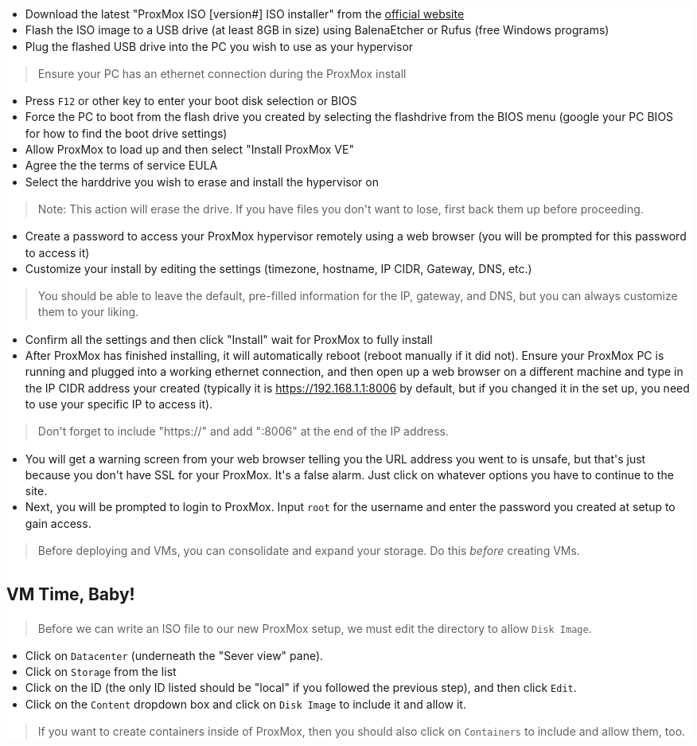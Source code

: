 - Download the latest "ProxMox ISO [version#] ISO installer" from the [official website](https://www.proxmox.com/en/downloads/category/iso-images-pve)
- Flash the ISO image to a USB drive (at least 8GB in size) using BalenaEtcher or Rufus (free Windows programs)
- Plug the flashed USB drive into the PC you wish to use as your hypervisor
 
> Ensure your PC has an ethernet connection during the ProxMox install

- Press `F12` or other key to enter your boot disk selection or BIOS
- Force the PC to boot from the flash drive you created by selecting the flashdrive from the BIOS menu (google your PC BIOS for how to find the boot drive settings)
- Allow ProxMox to load up and then select "Install ProxMox VE"
- Agree the the terms of service EULA
- Select the harddrive you wish to erase and install the hypervisor on

> Note: This action will erase the drive. If you have files you don't want to lose, first back them up before proceeding.

- Create a password to access your ProxMox hypervisor remotely using a web browser (you will be prompted for this password to access it)
- Customize your install by editing the settings (timezone, hostname, IP CIDR, Gateway, DNS, etc.)

> You should be able to leave the default, pre-filled information for the IP, gateway, and DNS, but you can always customize them to your liking.

- Confirm all the settings and then click "Install" wait for ProxMox to fully install
- After ProxMox has finished installing, it will automatically reboot (reboot manually if it did not). Ensure your ProxMox PC is running and plugged into a working ethernet connection, and then open up a web browser on a different machine and type in the IP CIDR address your created (typically it is https://192.168.1.1:8006 by default, but if you changed it in the set up, you need to use your specific IP to access it).

> Don't forget to include "https://" and add ":8006" at the end of the IP address.

- You will get a warning screen from your web browser telling you the URL address you went to is unsafe, but that's just because you don't have SSL for your ProxMox. It's a false alarm. Just click on whatever options you have to continue to the site.
- Next, you will be prompted to login to ProxMox. Input `root` for the username and enter the password you created at setup to gain access.

> Before deploying and VMs, you can consolidate and expand your storage. Do this *before* creating VMs.

## VM Time, Baby!

> Before we can write an ISO file to our new ProxMox setup, we must edit the directory to allow `Disk Image`.

- Click on `Datacenter` (underneath the "Sever view" pane).
- Click on `Storage` from the list
- Click on the ID (the only ID listed should be "local" if you followed the previous step), and then click `Edit`.
- Click on the `Content` dropdown box and click on `Disk Image` to include it and allow it.

> If you want to create containers inside of ProxMox, then you should also click on `Containers` to include and allow them, too.


[^canva]: Created in [Canva](https://www.canva.com/))
[^tyalt1resume]: Inspiration credit goes to [Tlyer Alterio](https://github.com/tyalt1/Resume)
[^shadowfax]: Credit: Shadowfax on [Stack Overflow](https://stackoverflow.com/questions/12258399/how-do-i-create-a-folder-in-a-github-repository)
[^kinstawebserver]: Photo Credits go to [Kinsta.com](https://kinsta.com/blog/nginx-vs-apache/)
[^reverseproxy]: [Kinsta.com, *How To Set Up a Reverse Proxy..."](https://kinsta.com/blog/reverse-proxy/)